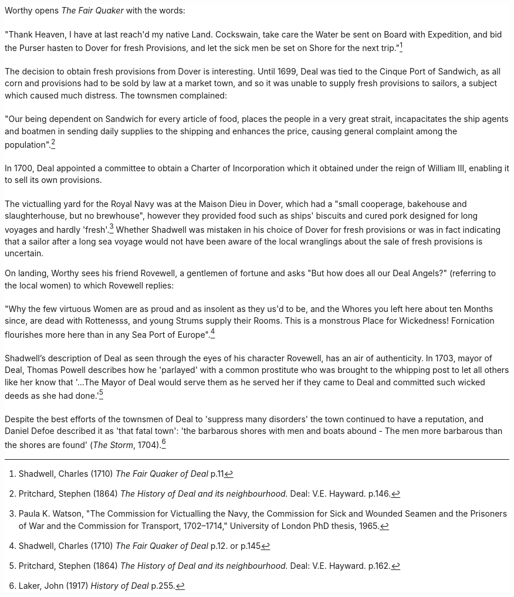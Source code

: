 Worthy opens _The Fair Quaker_ with the words:
<br><br>
"Thank Heaven, I have at last reach'd my native Land. Cockswain, take care the Water be sent on Board with Expedition, and bid the Purser hasten to Dover for fresh Provisions, and let the sick men be set on Shore for the next trip."[^ref16]
<br><br>
The decision to obtain fresh provisions from Dover is interesting. Until 1699, Deal was tied to the Cinque Port of Sandwich, as all corn and provisions had to be sold by law at a market town, and so it was unable to supply fresh provisions to sailors, a subject which caused much distress. The townsmen complained:
<br><br>
"Our being dependent on Sandwich for every article of food, places the people in a very great strait, incapacitates the ship agents and boatmen in sending daily supplies to the shipping and enhances the price, causing general complaint among the population".[^ref17]
<br><br>
In 1700, Deal appointed a committee to obtain a Charter of Incorporation which it obtained under the reign of William III, enabling it to sell its own provisions. 
<br><br>
The victualling yard for the Royal Navy was at the Maison Dieu in Dover, which had a "small cooperage, bakehouse and slaughterhouse, but no brewhouse", however they provided food such as ships' biscuits and cured pork designed for long voyages and hardly 'fresh'.[^ref18] Whether Shadwell was mistaken in his choice of Dover for fresh provisions or was in fact indicating that a sailor after a long sea voyage would not have been aware of the local wranglings about the sale of fresh provisions is uncertain.
<param ve-image url="https://upload.wikimedia.org/wikipedia/commons/6/62/Anonymous_-_The_Maison_Dieu%2C_Dover_-_B1977.14.1673_-_Yale_Center_for_British_Art.jpg" label="The Maison Dieu, Dover, 1836" attribution="Yale Center for British Art, CC0, via Wikimedia Commons">
<param ve-entity eid="Q179224" aliases="Dover">
<param ve-entity eid="Q1011096" aliases="Deal">
<param ve-map center="Q179224" zoom="12">
<param ve-map center="Q1011096" zoom="12">

On landing, Worthy sees his friend Rovewell, a gentlemen of fortune and asks "But how does all our Deal Angels?" (referring to the local women) to which Rovewell replies:
<br><br>
"Why the few virtuous Women are as proud and as insolent as they us'd to be, and the Whores you left here about ten Months since, are dead with Rottenesss, and young Strums supply their Rooms. This is a monstrous Place for Wickedness! Fornication flourishes more here than in any Sea Port of Europe".[^ref19]
<br><br>
Shadwell’s description of Deal as seen through the eyes of his character Rovewell, has an air of authenticity. In 1703, mayor of Deal, Thomas Powell describes how he 'parlayed' with a common prostitute who was brought to the whipping post to let all others like her know that '…The Mayor of Deal would serve them as he served her if they came to Deal and committed such wicked deeds as she had done.'[^ref20]
<br><br>
Despite the best efforts of the townsmen of Deal to 'suppress many disorders' the town continued to have a reputation, and Daniel Defoe described it as 'that fatal town': 'the barbarous shores with men and boats abound - The men more barbarous than the shores are found' (_The Storm_, 1704).[^ref21]
<param ve-image url="https://upload.wikimedia.org/wikipedia/commons/5/5c/North_Foreland_-_Deal_-_btv1b53010670p.jpg" label="North Foreland, Deal, c. 18-19c" attribution="Bibliothèque nationale de France, Public domain, via Wikimedia Commons">
<param ve-entity eid="Q1011096" aliases="Deal">
<param ve-map center="Q1011096" zoom="12">


[^ref1]: Shadwell, Charles (1710) _The Fair Quaker of Deal_ p.A3
[^ref2]: Schenk, T. (1913) Charles Shadwell: his comedy _The Fair Quaker of Deal_ Phd. Berne University.
[^ref3]: Kent Libraries and Archives, U269.
[^ref4]: Bennett, Kate. 'Shadwell, Thomas (c. 1640–1692), playwright and poet.' _Oxford Dictionary of National Biography._ Oxford University Press. Date of access 31 Jan. 2023, <https://www.oxforddnb.com/view/10.1093/ref:odnb/9780198614128.001.0001/odnb-9780198614128-e-25195>
[^ref5]: Kent Libraries and Archives, U269 C109/1.
[^ref6]: Kent Libraries and Archives, U269 C109/2.
[^ref7]: Bennett, Kate. 'Shadwell, Thomas (c. 1640–1692), playwright and poet.' _Oxford Dictionary of National Biography._ Oxford University Press. Date of access 31 Jan. 2023, <https://www.oxforddnb.com/view/10.1093/ref:odnb/9780198614128.001.0001/odnb-9780198614128-e-25195>
[^ref8]: The Works of John Dryden: Illustrated, with Notes, Historical ..., Volume 10
[^ref9]: Shadwell, Thomas (1692) _The Volunteers_
[^ref10]: Kent Libraries and Archives, U269 C109/2
[^ref11]: "News." Post Boy, September 19, 1702 - September 22, 1702. Seventeenth and Eighteenth Century Burney Newspapers Collection, link.gale.com/apps/doc/Z2001401963/GDCS?u=ccc_uni&sid=bookmark-GDCS&xid=3de9fb94. Accessed 25 Feb. 2023.
[^ref12]: Canterbury Parish Registers, 1538-1986.
[^ref13]: Schenk, T. (1913) Charles Shadwell: his comedy _The Fair Quaker of Deal_ Phd. Berne University.
[^ref14]: Shadwell, Charles (1710) _The Fair Quaker of Deal_ p.A3
[^ref15]: Shadwell, Charles (1710) _The Fair Quaker of Deal_ p.A4
[^ref16]: Shadwell, Charles (1710) _The Fair Quaker of Deal_ p.11
[^ref17]: Pritchard, Stephen (1864) _The History of Deal and its neighbourhood._ Deal: V.E. Hayward. p.146.
[^ref18]: Paula K. Watson, "The Commission for Victualling the Navy, the Commission for Sick and Wounded Seamen and the Prisoners of War and the Commission for Transport, 1702–1714," University of London PhD thesis, 1965.
[^ref19]: Shadwell, Charles (1710) _The Fair Quaker of Deal_ p.12. or p.145
[^ref20]: Pritchard, Stephen (1864) _The History of Deal and its neighbourhood._ Deal: V.E. Hayward. p.162. 
[^ref21]: Laker, John (1917) _History of Deal_ p.255.
[^ref22]: Shadwell, Charles (1710) _The Fair Quaker of Deal_ p.28.
[^ref23]: Dover Kent Archives website http://www.dover-kent.com/India-Arms-Deal.html
[^ref24]: Pritchard, Stephen (1864) _The History of Deal and its neighbourhood._ Deal: V.E. Hayward. p.162. 
[^ref25]: Shadwell, Charles (1710) _The Fair Quaker of Deal_ p.25.
[^ref26]: Pritchard, Stephen (1864) _The History of Deal and its neighbourhood._ Deal: V.E. Hayward. p.41.
[^ref27]: Pritchard, Stephen (1864) _The History of Deal and its neighbourhood._ Deal: V.E. Hayward. p.118.
[^ref28]: 'A Letter from a Friend in Noddy Land' (1689), in _The Quakers art of courtship, or, The Yea-and-nay academy of complements_ p.48-9.
[^ref29]: Shadwell, Charles (1710) _The Fair Quaker of Deal_ p.21.
[^ref30]: Shadwell, Charles (1710) _The Fair Quaker of Deal_ p.34.
[^ref31]: Shadwell, Charles (1710) _The Fair Quaker of Deal_ p.20
[^ref32]: Shadwell, Charles (1710) _The Fair Quaker of Deal_ p.20.
[^ref33]: Shadwell, Charles (1710) _The Fair Quaker of Deal_ p.72.
[^ref34]: Shadwell, Charles (1710) _The Fair Quaker of Deal_ p.72.
[^ref35]: Wheatley, Christopher J. “Thomas Shadwell’s `The Volunteers’ and the Rhetoric of Honor and Patriotism.” ELH, vol. 60, no. 2, Summer 1993, p. 397. EBSCOhost, search.ebscohost.com/login.aspx?direct=true&db=ibh&AN=9309166318&authtype=shib&site=ehost-live.
[^ref36]: Peacock, J.H. (2005) 'Who was John Bartram? Literary and epistolary depictions of the Quaker', _Symbiosis: a Journal of Anglo-American Literary Relations_, 9(1), pp.29-44.
[^ref37]: Shadwell, Charles (1710) _The Fair Quaker of Deal_ p.30.
[^ref38]: Shadwell, Charles (1710) _The Fair Quaker of Deal_ p.14
[^ref39]: Schenk, T. (1913) Charles Shadwell: his comedy _The Fair Quaker of Deal_ Phd. Berne University. p17.
[^ref40]: Shadwell, Thomas (1692) _The Volunteers_
[^ref41]: Wheatley, Christopher J. “Thomas Shadwell’s `The Volunteers’ and the Rhetoric of Honor and Patriotism.” ELH, vol. 60, no. 2, Summer 1993, p. 397. EBSCOhost, search.ebscohost.com/login.aspx?direct=true&db=ibh&AN=9309166318&authtype=shib&site=ehost-live.
[^ref42]: Shadwell, Charles (1710) _The Fair Quaker of Deal_
[^ref43]: Shadwell, Charles (1710) _The Fair Quaker of Deal_ p.A4
[^ref44]: Report from G. Granville to queen, on the petition of Charles Shadwell, director of the hospital in Portugal,10 May 1711. National Archives
[^ref45]: Shadwell, Charles (1713) 'Dedicatory Epistle', _The Humours of the Army_. 
[^ref46]: Shadwell, Charles (1713) 'Dedication', _The Humours of the Army_ p.5
[^ref47]: Shadwell, Charles (1713) 'Prologue spoke by Mr Booth' _The Humours of the Army_. 